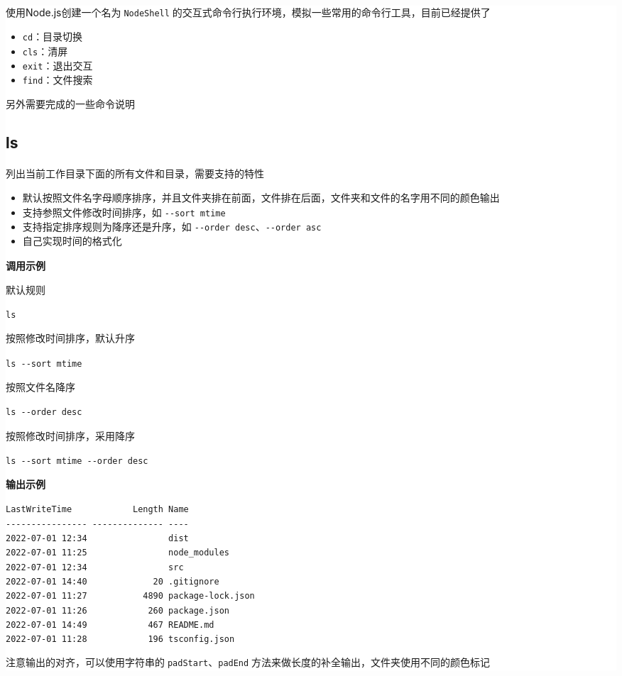 使用Node.js创建一个名为 `NodeShell` 的交互式命令行执行环境，模拟一些常用的命令行工具，目前已经提供了

- `cd`：目录切换
- `cls`：清屏
- `exit`：退出交互
- `find`：文件搜索

另外需要完成的一些命令说明

## ls

列出当前工作目录下面的所有文件和目录，需要支持的特性

- 默认按照文件名字母顺序排序，并且文件夹排在前面，文件排在后面，文件夹和文件的名字用不同的颜色输出
- 支持参照文件修改时间排序，如 `--sort mtime`
- 支持指定排序规则为降序还是升序，如 `--order desc`、`--order asc`
- 自己实现时间的格式化

**调用示例**

默认规则

```
ls
```

按照修改时间排序，默认升序

```
ls --sort mtime
```

按照文件名降序

```
ls --order desc
```

按照修改时间排序，采用降序

```
ls --sort mtime --order desc
```

**输出示例**

```plain
LastWriteTime            Length Name
---------------- -------------- ----
2022-07-01 12:34                dist
2022-07-01 11:25                node_modules
2022-07-01 12:34                src
2022-07-01 14:40             20 .gitignore
2022-07-01 11:27           4890 package-lock.json
2022-07-01 11:26            260 package.json
2022-07-01 14:49            467 README.md
2022-07-01 11:28            196 tsconfig.json
```

注意输出的对齐，可以使用字符串的 `padStart`、`padEnd` 方法来做长度的补全输出，文件夹使用不同的颜色标记
